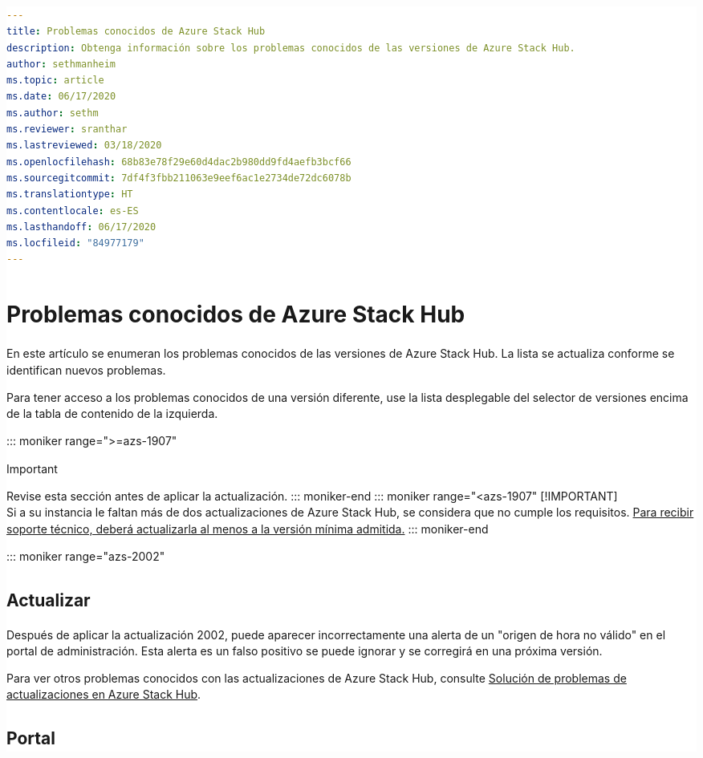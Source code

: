 ```yaml
---
title: Problemas conocidos de Azure Stack Hub
description: Obtenga información sobre los problemas conocidos de las versiones de Azure Stack Hub.
author: sethmanheim
ms.topic: article
ms.date: 06/17/2020
ms.author: sethm
ms.reviewer: sranthar
ms.lastreviewed: 03/18/2020
ms.openlocfilehash: 68b83e78f29e60d4dac2b980dd9fd4aefb3bcf66
ms.sourcegitcommit: 7df4f3fbb211063e9eef6ac1e2734de72dc6078b
ms.translationtype: HT
ms.contentlocale: es-ES
ms.lasthandoff: 06/17/2020
ms.locfileid: "84977179"
---
```

# <a name="azure-stack-hub-known-issues"></a>Problemas conocidos de Azure Stack Hub

En este artículo se enumeran los problemas conocidos de las versiones de Azure Stack Hub. La lista se actualiza conforme se identifican nuevos problemas.

Para tener acceso a los problemas conocidos de una versión diferente, use la lista desplegable del selector de versiones encima de la tabla de contenido de la izquierda.

::: moniker range=">=azs-1907"
> [!IMPORTANT]  
> Revise esta sección antes de aplicar la actualización.
::: moniker-end
::: moniker range="<azs-1907"
> [!IMPORTANT]  
> Si a su instancia le faltan más de dos actualizaciones de Azure Stack Hub, se considera que no cumple los requisitos. [Para recibir soporte técnico, deberá actualizarla al menos a la versión mínima admitida.](azure-stack-servicing-policy.md#keep-your-system-under-support) 
::: moniker-end





::: moniker range="azs-2002"
## <a name="update"></a>Actualizar

Después de aplicar la actualización 2002, puede aparecer incorrectamente una alerta de un "origen de hora no válido" en el portal de administración. Esta alerta es un falso positivo se puede ignorar y se corregirá en una próxima versión. 

Para ver otros problemas conocidos con las actualizaciones de Azure Stack Hub, consulte [Solución de problemas de actualizaciones en Azure Stack Hub](azure-stack-troubleshooting.md).

## <a name="portal"></a>Portal
